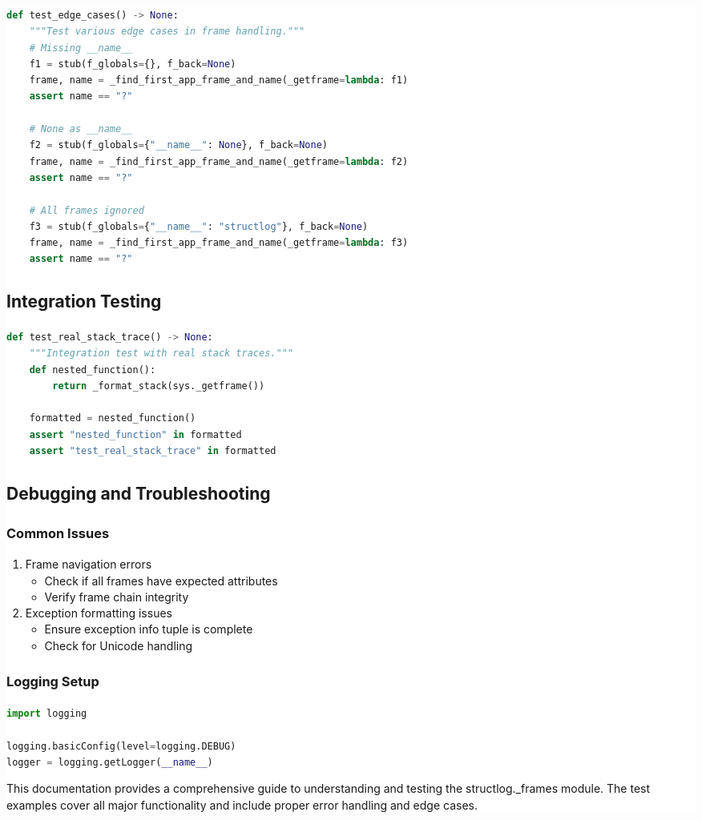 ```python
def test_edge_cases() -> None:
    """Test various edge cases in frame handling."""
    # Missing __name__
    f1 = stub(f_globals={}, f_back=None)
    frame, name = _find_first_app_frame_and_name(_getframe=lambda: f1)
    assert name == "?"

    # None as __name__
    f2 = stub(f_globals={"__name__": None}, f_back=None)
    frame, name = _find_first_app_frame_and_name(_getframe=lambda: f2)
    assert name == "?"

    # All frames ignored
    f3 = stub(f_globals={"__name__": "structlog"}, f_back=None)
    frame, name = _find_first_app_frame_and_name(_getframe=lambda: f3)
    assert name == "?"
```

## Integration Testing

```python
def test_real_stack_trace() -> None:
    """Integration test with real stack traces."""
    def nested_function():
        return _format_stack(sys._getframe())

    formatted = nested_function()
    assert "nested_function" in formatted
    assert "test_real_stack_trace" in formatted
```

## Debugging and Troubleshooting

### Common Issues
1. Frame navigation errors
   - Check if all frames have expected attributes
   - Verify frame chain integrity
2. Exception formatting issues
   - Ensure exception info tuple is complete
   - Check for Unicode handling

### Logging Setup
```python
import logging

logging.basicConfig(level=logging.DEBUG)
logger = logging.getLogger(__name__)
```

This documentation provides a comprehensive guide to understanding and testing the structlog._frames module. The test examples cover all major functionality and include proper error handling and edge cases.
